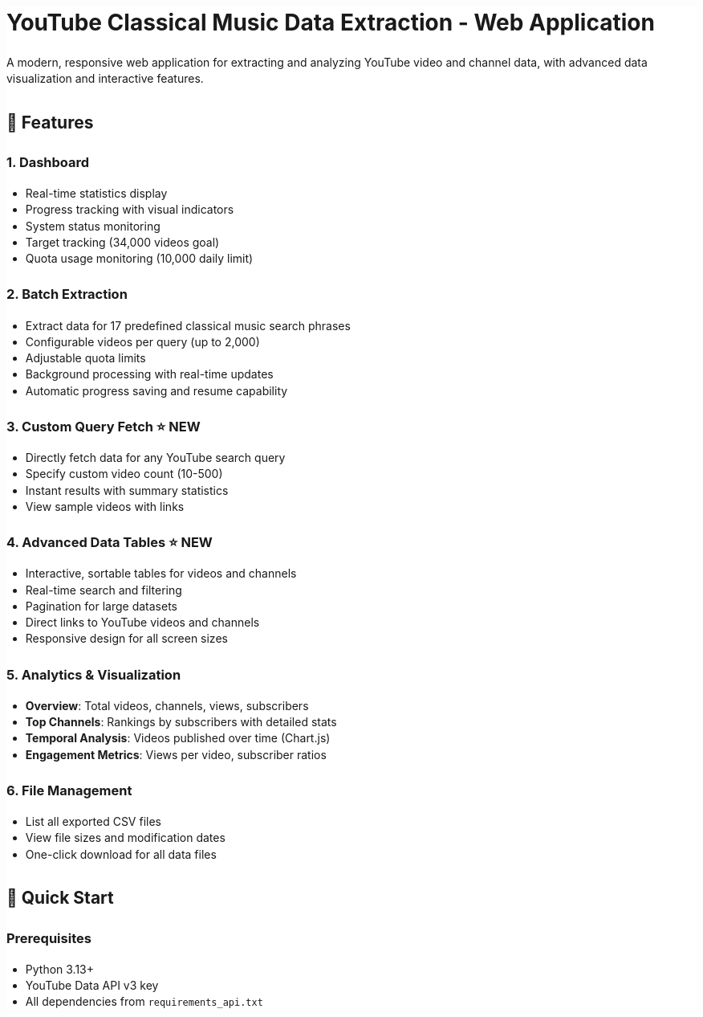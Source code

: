 # YouTube Classical Music Data Extraction - Web Application

A modern, responsive web application for extracting and analyzing YouTube video and channel data, with advanced data visualization and interactive features.

## 🌟 Features

### 1. **Dashboard**
- Real-time statistics display
- Progress tracking with visual indicators
- System status monitoring
- Target tracking (34,000 videos goal)
- Quota usage monitoring (10,000 daily limit)

### 2. **Batch Extraction**
- Extract data for 17 predefined classical music search phrases
- Configurable videos per query (up to 2,000)
- Adjustable quota limits
- Background processing with real-time updates
- Automatic progress saving and resume capability

### 3. **Custom Query Fetch** ⭐ NEW
- Directly fetch data for any YouTube search query
- Specify custom video count (10-500)
- Instant results with summary statistics
- View sample videos with links

### 4. **Advanced Data Tables** ⭐ NEW
- Interactive, sortable tables for videos and channels
- Real-time search and filtering
- Pagination for large datasets
- Direct links to YouTube videos and channels
- Responsive design for all screen sizes

### 5. **Analytics & Visualization**
- **Overview**: Total videos, channels, views, subscribers
- **Top Channels**: Rankings by subscribers with detailed stats
- **Temporal Analysis**: Videos published over time (Chart.js)
- **Engagement Metrics**: Views per video, subscriber ratios

### 6. **File Management**
- List all exported CSV files
- View file sizes and modification dates
- One-click download for all data files

## 🚀 Quick Start

### Prerequisites
- Python 3.13+
- YouTube Data API v3 key
- All dependencies from `requirements_api.txt`
